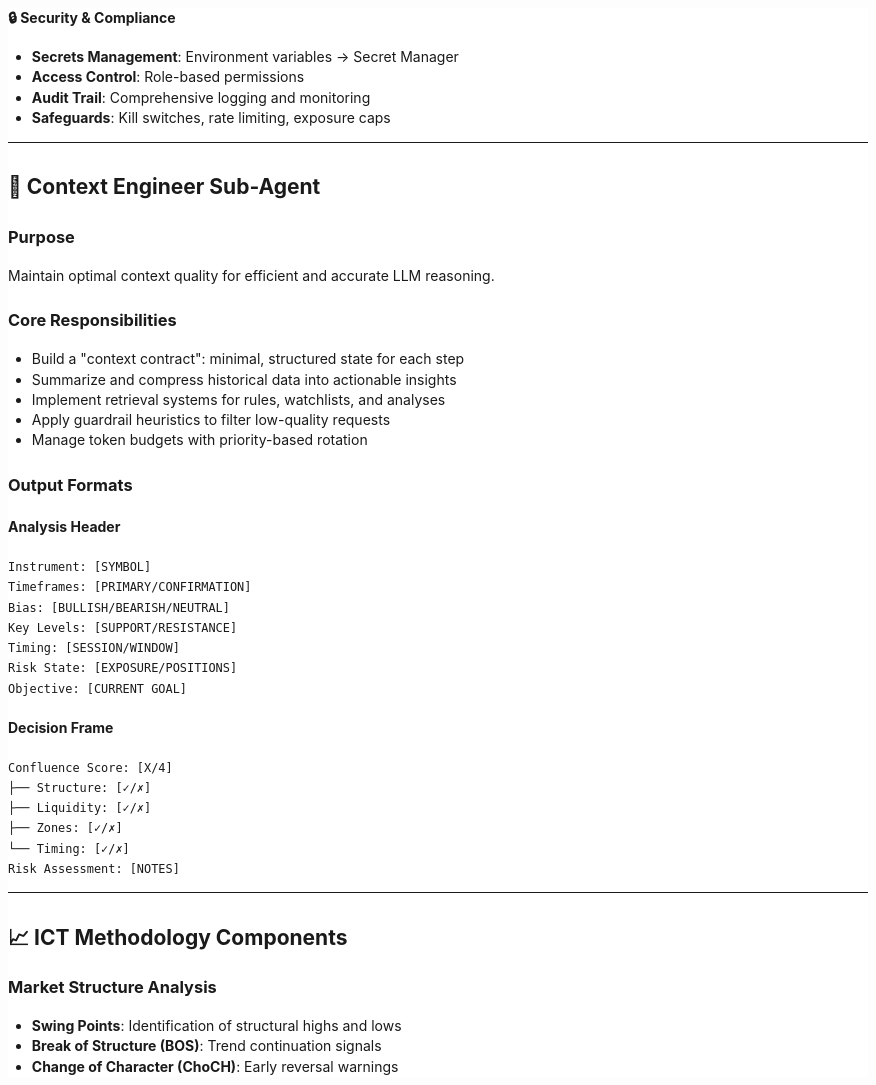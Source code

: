 #### 🔒 **Security & Compliance**
- **Secrets Management**: Environment variables → Secret Manager
- **Access Control**: Role-based permissions
- **Audit Trail**: Comprehensive logging and monitoring
- **Safeguards**: Kill switches, rate limiting, exposure caps

---

## 🧩 Context Engineer Sub-Agent

### Purpose
Maintain optimal context quality for efficient and accurate LLM reasoning.

### Core Responsibilities
- Build a "context contract": minimal, structured state for each step
- Summarize and compress historical data into actionable insights
- Implement retrieval systems for rules, watchlists, and analyses
- Apply guardrail heuristics to filter low-quality requests
- Manage token budgets with priority-based rotation

### Output Formats

#### Analysis Header
```
Instrument: [SYMBOL]
Timeframes: [PRIMARY/CONFIRMATION]
Bias: [BULLISH/BEARISH/NEUTRAL]
Key Levels: [SUPPORT/RESISTANCE]
Timing: [SESSION/WINDOW]
Risk State: [EXPOSURE/POSITIONS]
Objective: [CURRENT GOAL]
```

#### Decision Frame
```
Confluence Score: [X/4]
├── Structure: [✓/✗]
├── Liquidity: [✓/✗]
├── Zones: [✓/✗]
└── Timing: [✓/✗]
Risk Assessment: [NOTES]
```

---

## 📈 ICT Methodology Components

### Market Structure Analysis
- **Swing Points**: Identification of structural highs and lows
- **Break of Structure (BOS)**: Trend continuation signals
- **Change of Character (ChoCH)**: Early reversal warnings
